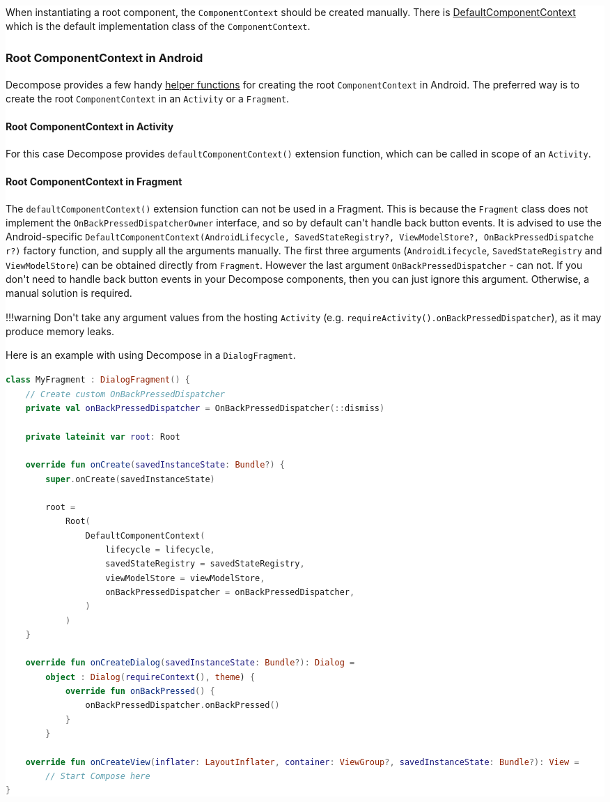 When instantiating a root component, the `ComponentContext` should be created manually. There is [DefaultComponentContext](https://github.com/arkivanov/Decompose/blob/master/decompose/src/commonMain/kotlin/com/arkivanov/decompose/DefaultComponentContext.kt) which is the default implementation class of the `ComponentContext`.

### Root ComponentContext in Android

Decompose provides a few handy [helper functions](https://github.com/arkivanov/Decompose/blob/master/decompose/src/androidMain/kotlin/com/arkivanov/decompose/DefaultComponentContextBuilder.kt) for creating the root `ComponentContext` in Android. The preferred way is to create the root `ComponentContext` in an `Activity` or a `Fragment`.

#### Root ComponentContext in Activity

For this case Decompose provides `defaultComponentContext()` extension function, which can be called in scope of an `Activity`.

#### Root ComponentContext in Fragment

The `defaultComponentContext()` extension function can not be used in a Fragment. This is because the `Fragment` class does not implement the `OnBackPressedDispatcherOwner` interface, and so by default can't handle back button events. It is advised to use the Android-specific `DefaultComponentContext(AndroidLifecycle, SavedStateRegistry?, ViewModelStore?, OnBackPressedDispatcher?)` factory function, and supply all the arguments manually. The first three arguments (`AndroidLifecycle`, `SavedStateRegistry` and `ViewModelStore`) can be obtained directly from `Fragment`. However the last argument `OnBackPressedDispatcher` - can not. If you don't need to handle back button events in your Decompose components, then you can just ignore this argument. Otherwise, a manual solution is required.

!!!warning
    Don't take any argument values from the hosting `Activity` (e.g. `requireActivity().onBackPressedDispatcher`), as it may produce memory leaks.

Here is an example with using Decompose in a `DialogFragment`.

```kotlin
class MyFragment : DialogFragment() {
    // Create custom OnBackPressedDispatcher
    private val onBackPressedDispatcher = OnBackPressedDispatcher(::dismiss)

    private lateinit var root: Root

    override fun onCreate(savedInstanceState: Bundle?) {
        super.onCreate(savedInstanceState)

        root =
            Root(
                DefaultComponentContext(
                    lifecycle = lifecycle,
                    savedStateRegistry = savedStateRegistry,
                    viewModelStore = viewModelStore,
                    onBackPressedDispatcher = onBackPressedDispatcher,
                )
            )
    }

    override fun onCreateDialog(savedInstanceState: Bundle?): Dialog =
        object : Dialog(requireContext(), theme) {
            override fun onBackPressed() {
                onBackPressedDispatcher.onBackPressed()
            }
        }

    override fun onCreateView(inflater: LayoutInflater, container: ViewGroup?, savedInstanceState: Bundle?): View =
        // Start Compose here
}
```